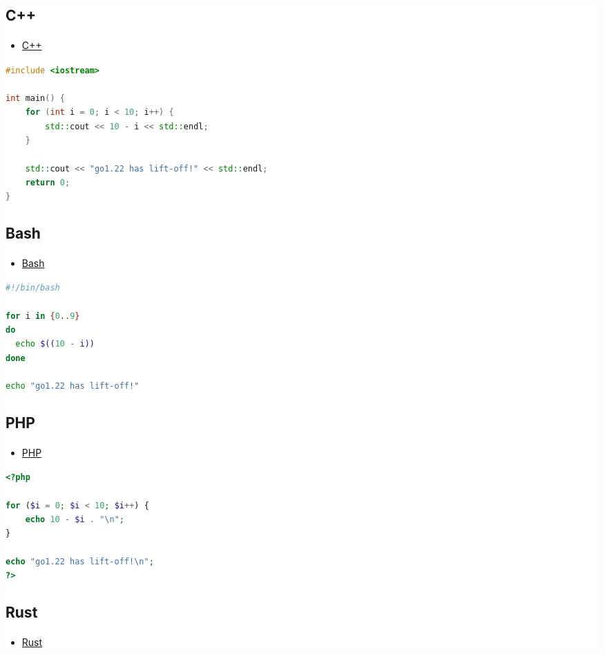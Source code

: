 ## C++

* [C++](https://ja.wikipedia.org/wiki/C%2B%2B)

```cpp
#include <iostream>

int main() {
    for (int i = 0; i < 10; i++) {
        std::cout << 10 - i << std::endl;
    }

    std::cout << "go1.22 has lift-off!" << std::endl;
    return 0;
}
```

## Bash

* [Bash](https://ja.wikipedia.org/wiki/Bash)

```bash
#!/bin/bash

for i in {0..9}
do
  echo $((10 - i))
done

echo "go1.22 has lift-off!"
```

## PHP

* [PHP](https://ja.wikipedia.org/wiki/PHP_(%E3%83%97%E3%83%AD%E3%82%B0%E3%83%A9%E3%83%9F%E3%83%B3%E3%82%B0%E8%A8%80%E8%AA%9E))

```php
<?php

for ($i = 0; $i < 10; $i++) {
    echo 10 - $i . "\n";
}

echo "go1.22 has lift-off!\n";
?>
```

## Rust

* [Rust](https://ja.wikipedia.org/wiki/Rust_(%E3%83%97%E3%83%AD%E3%82%B0%E3%83%A9%E3%83%9F%E3%83%B3%E3%82%B0%E8%A8%80%E8%AA%9E))
